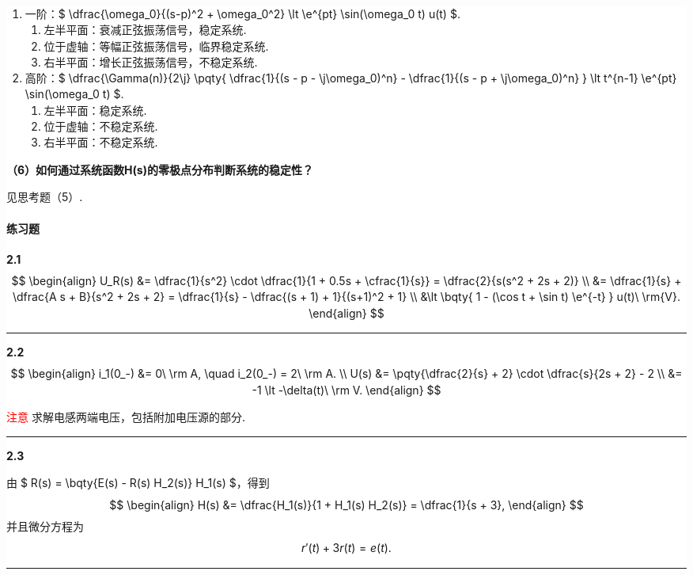 1. 一阶：$ \dfrac{\omega_0}{(s-p)^2 + \omega_0^2} \lt \e^{pt} \sin(\omega_0 t) u(t) $.
   1. 左半平面：衰减正弦振荡信号，稳定系统.
   2. 位于虚轴：等幅正弦振荡信号，临界稳定系统.
   3. 右半平面：增长正弦振荡信号，不稳定系统.
2. 高阶：$ \dfrac{\Gamma(n)}{2\j} \pqty{
   	\dfrac{1}{(s - p - \j\omega_0)^n} -
   	\dfrac{1}{(s - p + \j\omega_0)^n}
   } \lt t^{n-1} \e^{pt} \sin(\omega_0 t) $.
   1. 左半平面：稳定系统.
   2. 位于虚轴：不稳定系统.
   3. 右半平面：不稳定系统.



**（6）如何通过系统函数H(s)的零极点分布判断系统的稳定性？**

见思考题（5）.



#### 练习题

**2.1**
$$
\begin{align}
U_R(s) &= \dfrac{1}{s^2} \cdot \dfrac{1}{1 + 0.5s + \cfrac{1}{s}}
= \dfrac{2}{s(s^2 + 2s + 2)}
\\
&= \dfrac{1}{s} + \dfrac{A s + B}{s^2 + 2s + 2}
= \dfrac{1}{s} - \dfrac{(s + 1) + 1}{(s+1)^2 + 1}
\\
&\lt \bqty{
	1 - (\cos t + \sin t) \e^{-t}
} u(t)\ \rm{V}.
\end{align}
$$

---

**2.2**	
$$
\begin{align}
i_1(0_-) &= 0\ \rm A, \quad i_2(0_-) = 2\ \rm A.
\\
U(s) &= \pqty{\dfrac{2}{s} + 2} \cdot \dfrac{s}{2s + 2} - 2
\\
&= -1 \lt -\delta(t)\ \rm V.
\end{align}
$$

<span style="color: red">注意</span>	求解电感两端电压，包括附加电压源的部分.

---

**2.3**

由 $ R(s) = \bqty{E(s) - R(s) H_2(s)} H_1(s) $，得到
$$
\begin{align}
H(s) &= \dfrac{H_1(s)}{1 + H_1(s) H_2(s)}
= \dfrac{1}{s + 3},
\end{align}
$$
并且微分方程为
$$
r'(t) + 3 r(t) = e(t).
$$

---